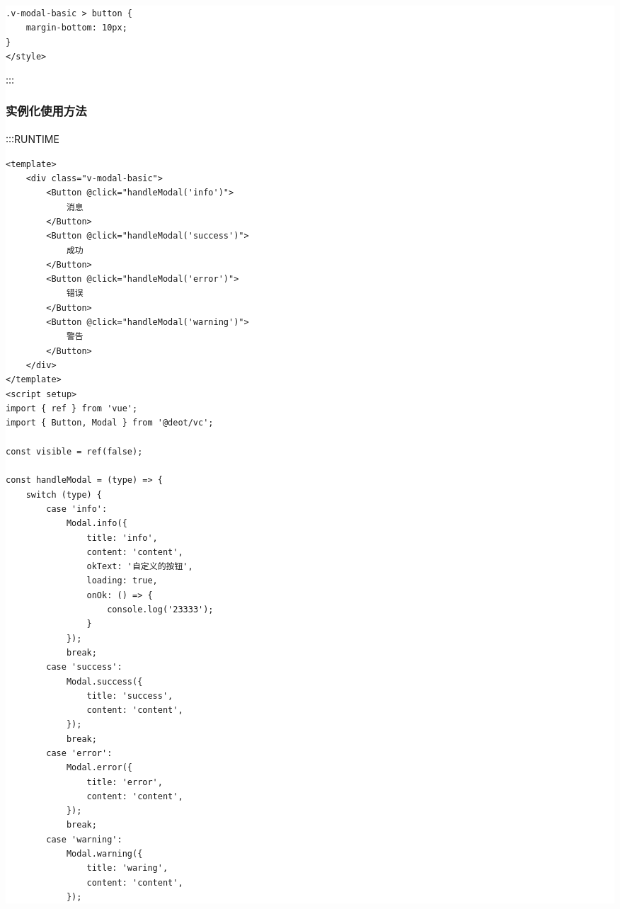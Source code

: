 ```vue
.v-modal-basic > button {
	margin-bottom: 10px;
}
</style>
```
:::

### 实例化使用方法

:::RUNTIME
```vue
<template>
	<div class="v-modal-basic">
		<Button @click="handleModal('info')">
			消息
		</Button>
		<Button @click="handleModal('success')">
			成功
		</Button>
		<Button @click="handleModal('error')">
			错误
		</Button>
		<Button @click="handleModal('warning')">
			警告
		</Button>
	</div>
</template>
<script setup>
import { ref } from 'vue';
import { Button, Modal } from '@deot/vc';

const visible = ref(false);

const handleModal = (type) => {
	switch (type) {
		case 'info':
			Modal.info({
				title: 'info',
				content: 'content',
				okText: '自定义的按钮',
				loading: true,
				onOk: () => {
					console.log('23333');
				}
			});
			break;
		case 'success':
			Modal.success({
				title: 'success',
				content: 'content',
			});
			break;
		case 'error':
			Modal.error({
				title: 'error',
				content: 'content',
			});
			break;
		case 'warning':
			Modal.warning({
				title: 'waring',
				content: 'content',
			});
```